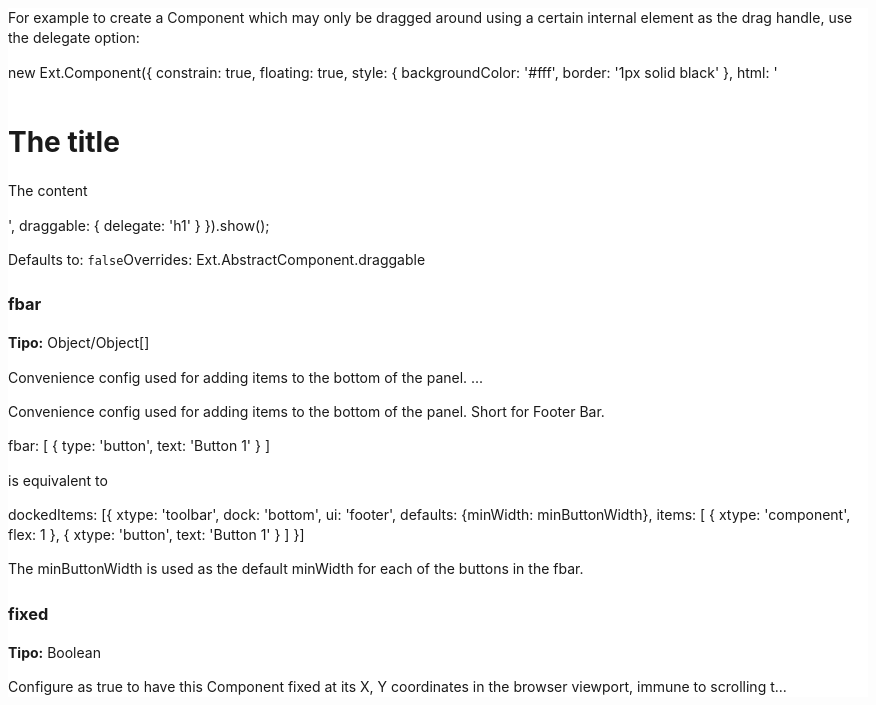 For example to create a Component which may only be dragged around using a certain internal element as the drag
handle, use the delegate option:

new Ext.Component({
    constrain: true,
    floating: true,
    style: {
        backgroundColor: '#fff',
        border: '1px solid black'
    },
    html: '<h1 style="cursor:move">The title</h1><p>The content</p>',
    draggable: {
        delegate: 'h1'
    }
}).show();

Defaults to: `false`Overrides: Ext.AbstractComponent.draggable


### fbar

**Tipo:** Object/Object[]

Convenience config used for adding items to the bottom of the panel. ...

Convenience config used for adding items to the bottom of the panel. Short for Footer Bar.

fbar: [
  { type: 'button', text: 'Button 1' }
]


is equivalent to

dockedItems: [{
    xtype: 'toolbar',
    dock: 'bottom',
    ui: 'footer',
    defaults: {minWidth: minButtonWidth},
    items: [
        { xtype: 'component', flex: 1 },
        { xtype: 'button', text: 'Button 1' }
    ]
}]


The minButtonWidth is used as the default minWidth for
each of the buttons in the fbar.


### fixed

**Tipo:** Boolean

Configure as true to have this Component fixed at its X, Y coordinates in the browser viewport, immune
to scrolling t...
